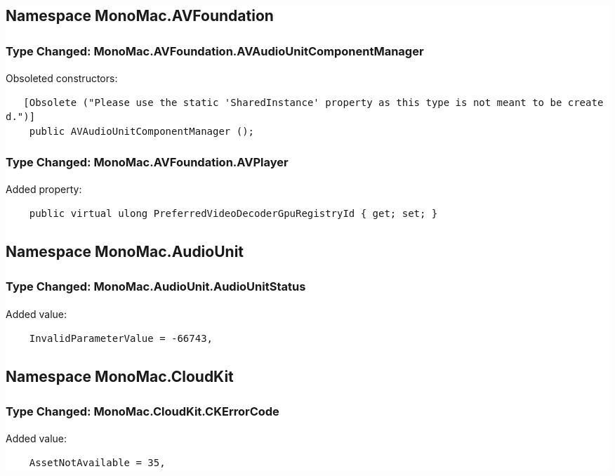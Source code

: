 </div> 

</div> 
 <div> 
<h2>Namespace MonoMac.AVFoundation</h2>
 <div>
<h3>Type Changed: MonoMac.AVFoundation.AVAudioUnitComponentManager</h3>
<p>Obsoleted constructors:</p>
<pre>
<div data-is-non-breaking="">	<span class='obsolete obsolete-constructor' data-is-non-breaking="">[Obsolete ("Please use the static 'SharedInstance' property as this type is not meant to be created.")]
	public AVAudioUnitComponentManager ();</span>
</div></pre>

</div> 
 <div>
<h3>Type Changed: MonoMac.AVFoundation.AVPlayer</h3>
<div>
<p>Added property:</p>
<pre>
	<span class='added added-property ' data-is-non-breaking="">public virtual ulong PreferredVideoDecoderGpuRegistryId { get; set; }</span>
</pre>
</div>

</div> 

</div> 
 <div> 
<h2>Namespace MonoMac.AudioUnit</h2>
 <div>
<h3>Type Changed: MonoMac.AudioUnit.AudioUnitStatus</h3>
<div>
<p>Added value:</p>
<pre class='added' data-is-non-breaking="">
	<span class='added added-field ' data-is-non-breaking="">InvalidParameterValue = -66743,</span>
</pre>
</div>

</div> 

</div> 
 <div> 
<h2>Namespace MonoMac.CloudKit</h2>
 <div>
<h3>Type Changed: MonoMac.CloudKit.CKErrorCode</h3>
<div>
<p>Added value:</p>
<pre class='added' data-is-non-breaking="">
	<span class='added added-field ' data-is-non-breaking="">AssetNotAvailable = 35,</span>
</pre>
</div>
